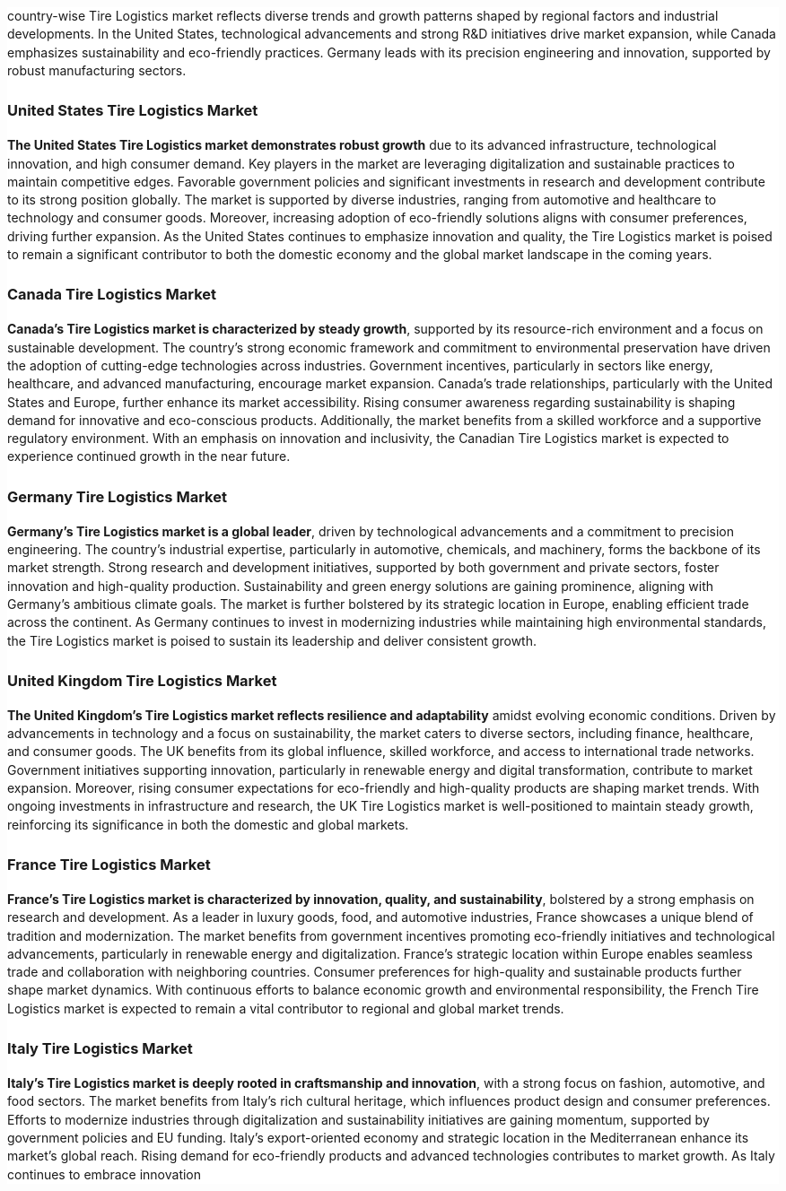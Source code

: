 country-wise Tire Logistics market reflects diverse trends and growth patterns shaped by regional factors and industrial developments. In the United States, technological advancements and strong R&amp;D initiatives drive market expansion, while Canada emphasizes sustainability and eco-friendly practices. Germany leads with its precision engineering and innovation, supported by robust manufacturing sectors.</span></em></p></blockquote><h3><strong>United States Tire Logistics Market</strong></h3><p><strong>The United States Tire Logistics market demonstrates robust growth</strong> due to its advanced infrastructure, technological innovation, and high consumer demand. Key players in the market are leveraging digitalization and sustainable practices to maintain competitive edges. Favorable government policies and significant investments in research and development contribute to its strong position globally. The market is supported by diverse industries, ranging from automotive and healthcare to technology and consumer goods. Moreover, increasing adoption of eco-friendly solutions aligns with consumer preferences, driving further expansion. As the United States continues to emphasize innovation and quality, the Tire Logistics market is poised to remain a significant contributor to both the domestic economy and the global market landscape in the coming years.</p><h3><strong>Canada Tire Logistics Market</strong></h3><p><strong>Canada&rsquo;s Tire Logistics market is characterized by steady growth</strong>, supported by its resource-rich environment and a focus on sustainable development. The country&rsquo;s strong economic framework and commitment to environmental preservation have driven the adoption of cutting-edge technologies across industries. Government incentives, particularly in sectors like energy, healthcare, and advanced manufacturing, encourage market expansion. Canada&rsquo;s trade relationships, particularly with the United States and Europe, further enhance its market accessibility. Rising consumer awareness regarding sustainability is shaping demand for innovative and eco-conscious products. Additionally, the market benefits from a skilled workforce and a supportive regulatory environment. With an emphasis on innovation and inclusivity, the Canadian Tire Logistics market is expected to experience continued growth in the near future.</p><h3><strong>Germany Tire Logistics Market</strong></h3><p><strong>Germany&rsquo;s Tire Logistics market is a global leader</strong>, driven by technological advancements and a commitment to precision engineering. The country&rsquo;s industrial expertise, particularly in automotive, chemicals, and machinery, forms the backbone of its market strength. Strong research and development initiatives, supported by both government and private sectors, foster innovation and high-quality production. Sustainability and green energy solutions are gaining prominence, aligning with Germany&rsquo;s ambitious climate goals. The market is further bolstered by its strategic location in Europe, enabling efficient trade across the continent. As Germany continues to invest in modernizing industries while maintaining high environmental standards, the Tire Logistics market is poised to sustain its leadership and deliver consistent growth.</p><h3><strong>United Kingdom Tire Logistics Market</strong></h3><p><strong>The United Kingdom&rsquo;s Tire Logistics market reflects resilience and adaptability</strong> amidst evolving economic conditions. Driven by advancements in technology and a focus on sustainability, the market caters to diverse sectors, including finance, healthcare, and consumer goods. The UK benefits from its global influence, skilled workforce, and access to international trade networks. Government initiatives supporting innovation, particularly in renewable energy and digital transformation, contribute to market expansion. Moreover, rising consumer expectations for eco-friendly and high-quality products are shaping market trends. With ongoing investments in infrastructure and research, the UK Tire Logistics market is well-positioned to maintain steady growth, reinforcing its significance in both the domestic and global markets.</p><h3><strong>France Tire Logistics Market</strong></h3><p><strong>France&rsquo;s Tire Logistics market is characterized by innovation, quality, and sustainability</strong>, bolstered by a strong emphasis on research and development. As a leader in luxury goods, food, and automotive industries, France showcases a unique blend of tradition and modernization. The market benefits from government incentives promoting eco-friendly initiatives and technological advancements, particularly in renewable energy and digitalization. France&rsquo;s strategic location within Europe enables seamless trade and collaboration with neighboring countries. Consumer preferences for high-quality and sustainable products further shape market dynamics. With continuous efforts to balance economic growth and environmental responsibility, the French Tire Logistics market is expected to remain a vital contributor to regional and global market trends.</p><h3><strong>Italy Tire Logistics Market</strong></h3><p><strong>Italy&rsquo;s Tire Logistics market is deeply rooted in craftsmanship and innovation</strong>, with a strong focus on fashion, automotive, and food sectors. The market benefits from Italy&rsquo;s rich cultural heritage, which influences product design and consumer preferences. Efforts to modernize industries through digitalization and sustainability initiatives are gaining momentum, supported by government policies and EU funding. Italy&rsquo;s export-oriented economy and strategic location in the Mediterranean enhance its market&rsquo;s global reach. Rising demand for eco-friendly products and advanced technologies contributes to market growth. As Italy continues to embrace innovation